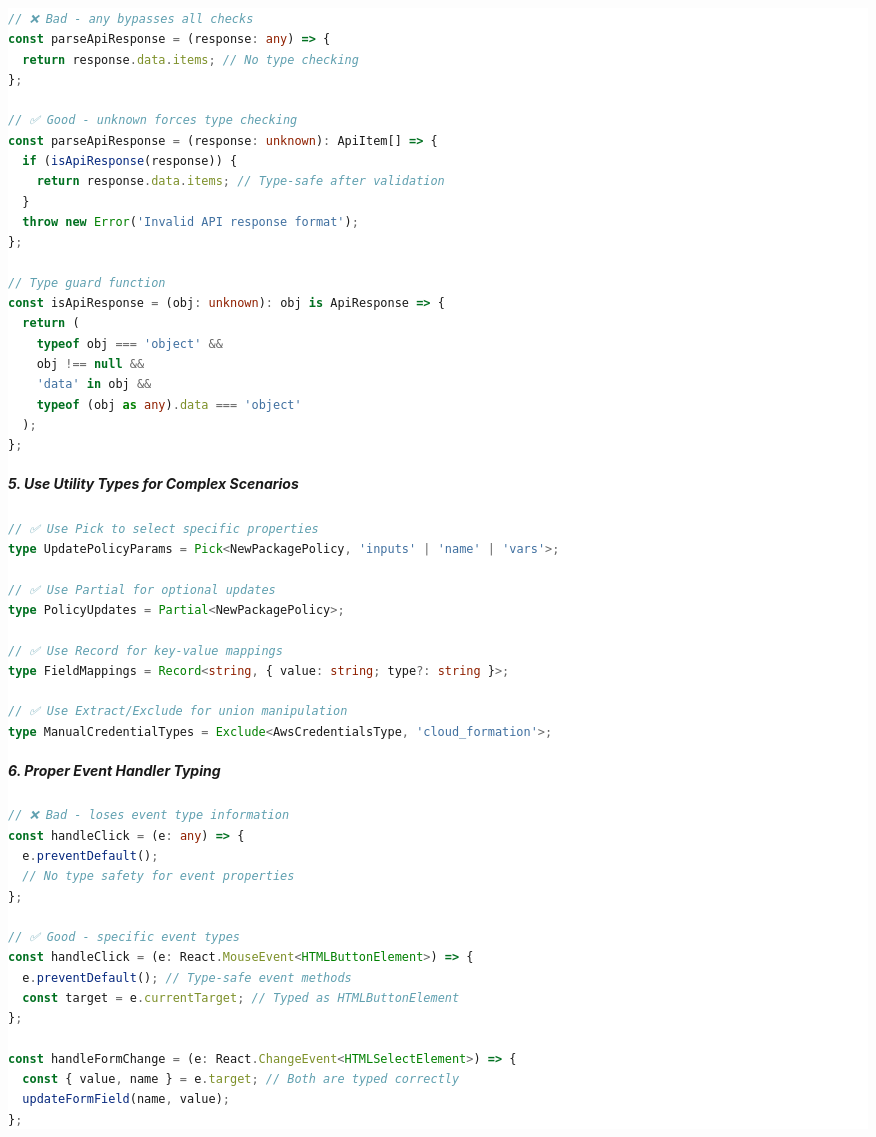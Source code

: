 ```typescript
// ❌ Bad - any bypasses all checks
const parseApiResponse = (response: any) => {
  return response.data.items; // No type checking
};

// ✅ Good - unknown forces type checking
const parseApiResponse = (response: unknown): ApiItem[] => {
  if (isApiResponse(response)) {
    return response.data.items; // Type-safe after validation
  }
  throw new Error('Invalid API response format');
};

// Type guard function
const isApiResponse = (obj: unknown): obj is ApiResponse => {
  return (
    typeof obj === 'object' &&
    obj !== null &&
    'data' in obj &&
    typeof (obj as any).data === 'object'
  );
};
```

##### 5. Use Utility Types for Complex Scenarios

```typescript
// ✅ Use Pick to select specific properties
type UpdatePolicyParams = Pick<NewPackagePolicy, 'inputs' | 'name' | 'vars'>;

// ✅ Use Partial for optional updates
type PolicyUpdates = Partial<NewPackagePolicy>;

// ✅ Use Record for key-value mappings
type FieldMappings = Record<string, { value: string; type?: string }>;

// ✅ Use Extract/Exclude for union manipulation
type ManualCredentialTypes = Exclude<AwsCredentialsType, 'cloud_formation'>;
```

##### 6. Proper Event Handler Typing

```typescript
// ❌ Bad - loses event type information
const handleClick = (e: any) => {
  e.preventDefault();
  // No type safety for event properties
};

// ✅ Good - specific event types
const handleClick = (e: React.MouseEvent<HTMLButtonElement>) => {
  e.preventDefault(); // Type-safe event methods
  const target = e.currentTarget; // Typed as HTMLButtonElement
};

const handleFormChange = (e: React.ChangeEvent<HTMLSelectElement>) => {
  const { value, name } = e.target; // Both are typed correctly
  updateFormField(name, value);
};
```
